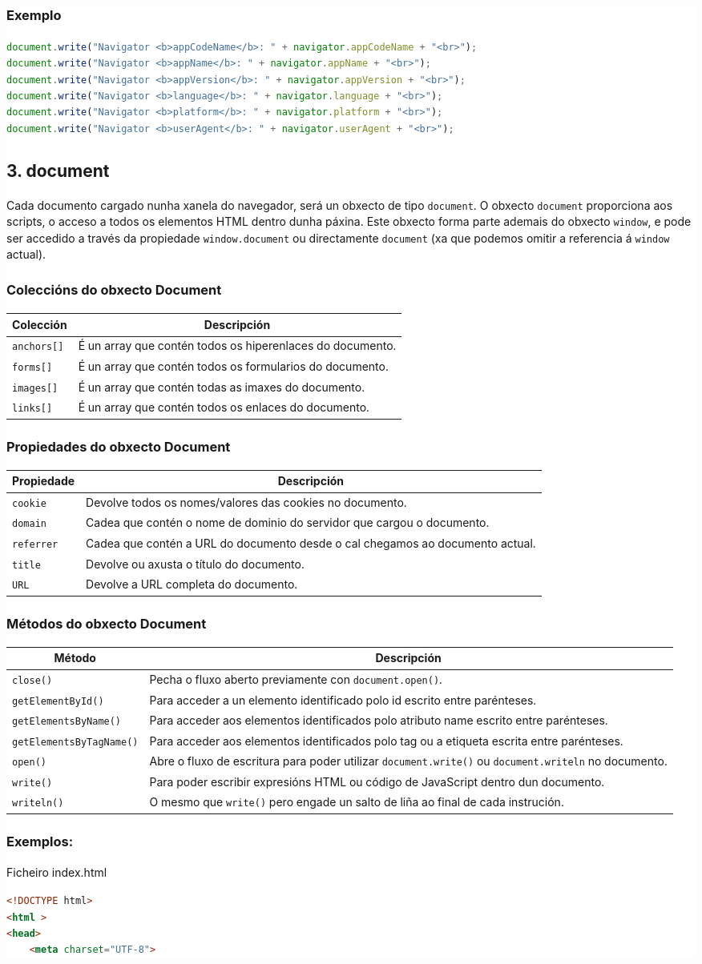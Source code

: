 ### Exemplo
```javascript
document.write("Navigator <b>appCodeName</b>: " + navigator.appCodeName + "<br>");
document.write("Navigator <b>appName</b>: " + navigator.appName + "<br>");
document.write("Navigator <b>appVersion</b>: " + navigator.appVersion + "<br>");
document.write("Navigator <b>language</b>: " + navigator.language + "<br>");
document.write("Navigator <b>platform</b>: " + navigator.platform + "<br>");
document.write("Navigator <b>userAgent</b>: " + navigator.userAgent + "<br>"); 
```


## 3. document
Cada documento cargado nunha xanela do navegador, será un obxecto de tipo `document`. O obxecto `document` proporciona aos scripts, o acceso a todos os elementos HTML dentro dunha páxina.
Este obxecto forma parte ademais do obxecto `window`, e pode ser accedido a través da propiedade `window.document` ou directamente `document` (xa que podemos omitir a referencia á `window` actual).

### Coleccións do obxecto Document
| Colección  | Descripción                                                       |
|------------|-------------------------------------------------------------------|
| `anchors[]`| É un array que contén todos os hiperenlaces do documento.          |
| `forms[]`  | É un array que contén todos os formularios do documento.           |
| `images[]` | É un array que contén todas as imaxes do documento.               |
| `links[]`  | É un array que contén todos os enlaces do documento.               |

### Propiedades do obxecto Document
| Propiedade | Descripción                                                        |
|------------|--------------------------------------------------------------------|
| `cookie`   | Devolve todos os nomes/valores das cookies no documento.           |
| `domain`   | Cadea que contén o nome de dominio do servidor que cargou o documento. |
| `referrer` | Cadea que contén a URL do documento desde o cal chegamos ao documento actual. |
| `title`    | Devolve ou axusta o título do documento.                           |
| `URL`      | Devolve a URL completa do documento.                               |

### Métodos do obxecto Document
| Método              | Descripción                                                                  |
|---------------------|------------------------------------------------------------------------------|
| `close()`           | Pecha o fluxo aberto previamente con `document.open()`.                      |
| `getElementById()`  | Para acceder a un elemento identificado polo id escrito entre parénteses.    |
| `getElementsByName()` | Para acceder aos elementos identificados polo atributo name escrito entre parénteses. |
| `getElementsByTagName()` | Para acceder aos elementos identificados polo tag ou a etiqueta escrita entre parénteses. |
| `open()`            | Abre o fluxo de escritura para poder utilizar `document.write()` ou `document.writeln` no documento. |
| `write()`           | Para poder escribir expresións HTML ou código de JavaScript dentro dun documento. |
| `writeln()`         | O mesmo que `write()` pero engade un salto de liña ao final de cada instrución. |
### Exemplos:
Ficheiro index.html
```html
<!DOCTYPE html>
<html >
<head>
    <meta charset="UTF-8">
```